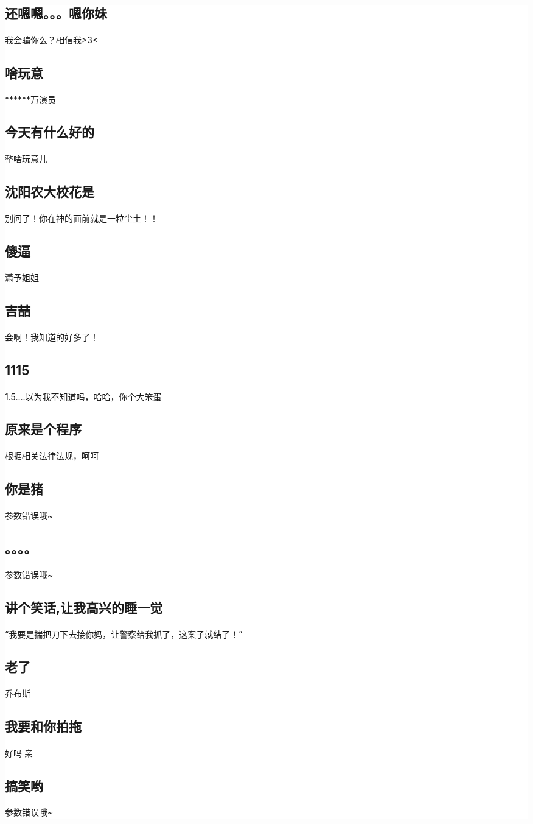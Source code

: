 ## 还嗯嗯。。。嗯你妹
我会骗你么？相信我>3<

## 啥玩意
******万演员

## 今天有什么好的
整啥玩意儿

## 沈阳农大校花是
别问了！你在神的面前就是一粒尘土！！

## 傻逼
潇予姐姐

## 吉喆
会啊！我知道的好多了！

## 1115
1.5....以为我不知道吗，哈哈，你个大笨蛋

## 原来是个程序
根据相关法律法规，呵呵

## 你是猪
参数错误哦~

## 。。。。
参数错误哦~

## 讲个笑话,让我高兴的睡一觉
“我要是揣把刀下去接你妈，让警察给我抓了，这案子就结了！”

## 老了
乔布斯

## 我要和你拍拖
好吗 亲

## 搞笑哟
参数错误哦~
